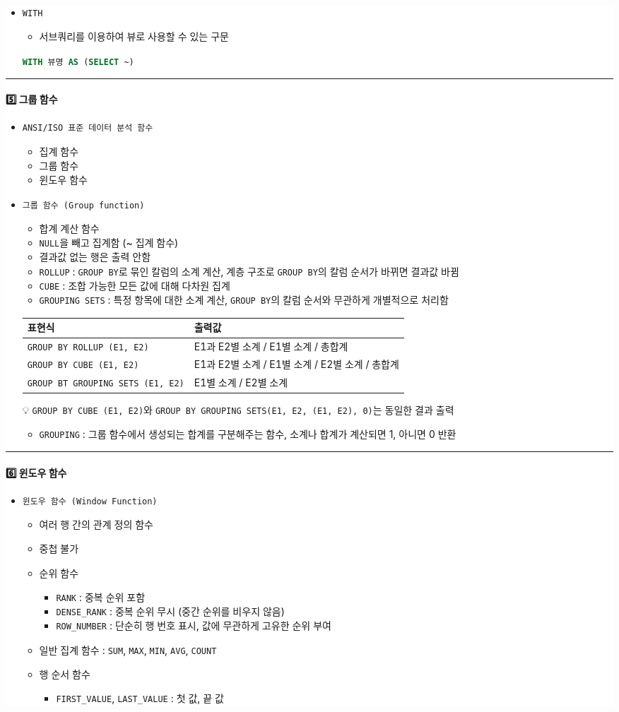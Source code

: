 - `WITH`

  - 서브쿼리를 이용하여 뷰로 사용할 수 있는 구문

  ```sql
  WITH 뷰명 AS (SELECT ~)
  ```

***

#### 5️⃣ 그룹 함수

- `ANSI/ISO 표준 데이터 분석 함수`

  - 집계 함수
  - 그룹 함수
  - 윈도우 함수

- `그룹 함수 (Group function)`

  - 합계 계산 함수
  - `NULL`을 빼고 집계함 (~ 집계 함수)
  - 결과값 없는 행은 출력 안함
  - `ROLLUP` : `GROUP BY`로 묶인 칼럼의 소계 계산, 계층 구조로 `GROUP BY`의 칼럼 순서가 바뀌면 결과값 바뀜
  - `CUBE` : 조합 가능한 모든 값에 대해 다차원 집계
  - `GROUPING SETS` : 특정 항목에 대한 소계 계산, `GROUP BY`의 칼럼 순서와 무관하게 개별적으로 처리함

  | 표현식                            | 출력값                                          |
  | --------------------------------- | ----------------------------------------------- |
  | `GROUP BY ROLLUP (E1, E2)`        | E1과 E2별 소계 / E1별 소계 / 총합계             |
  | `GROUP BY CUBE (E1, E2)`          | E1과 E2별 소계 / E1별 소계 / E2별 소계 / 총합계 |
  | `GROUP BT GROUPING SETS (E1, E2)` | E1별 소계 / E2별 소계                           |

  💡 `GROUP BY CUBE (E1, E2)`와 `GROUP BY GROUPING SETS(E1, E2, (E1, E2), 0)`는 동일한 결과 출력

  - `GROUPING` : 그룹 함수에서 생성되는 합계를 구분해주는 함수, 소계나 합계가 계산되면 1, 아니면 0 반환

***

#### 6️⃣ 윈도우 함수

- `윈도우 함수 (Window Function)`

  - 여러 행 간의 관계 정의 함수

  - 중첩 불가

  - 순위 함수

    - `RANK` : 중복 순위 포함
    - `DENSE_RANK` : 중복 순위 무시 (중간 순위를 비우지 않음)
    - `ROW_NUMBER` : 단순히 행 번호 표시, 값에 무관하게 고유한 순위 부여

  - 일반 집계 함수 : `SUM`, `MAX`, `MIN`, `AVG`, `COUNT`

  - 행 순서 함수

    - `FIRST_VALUE`, `LAST_VALUE` : 첫 값, 끝 값
